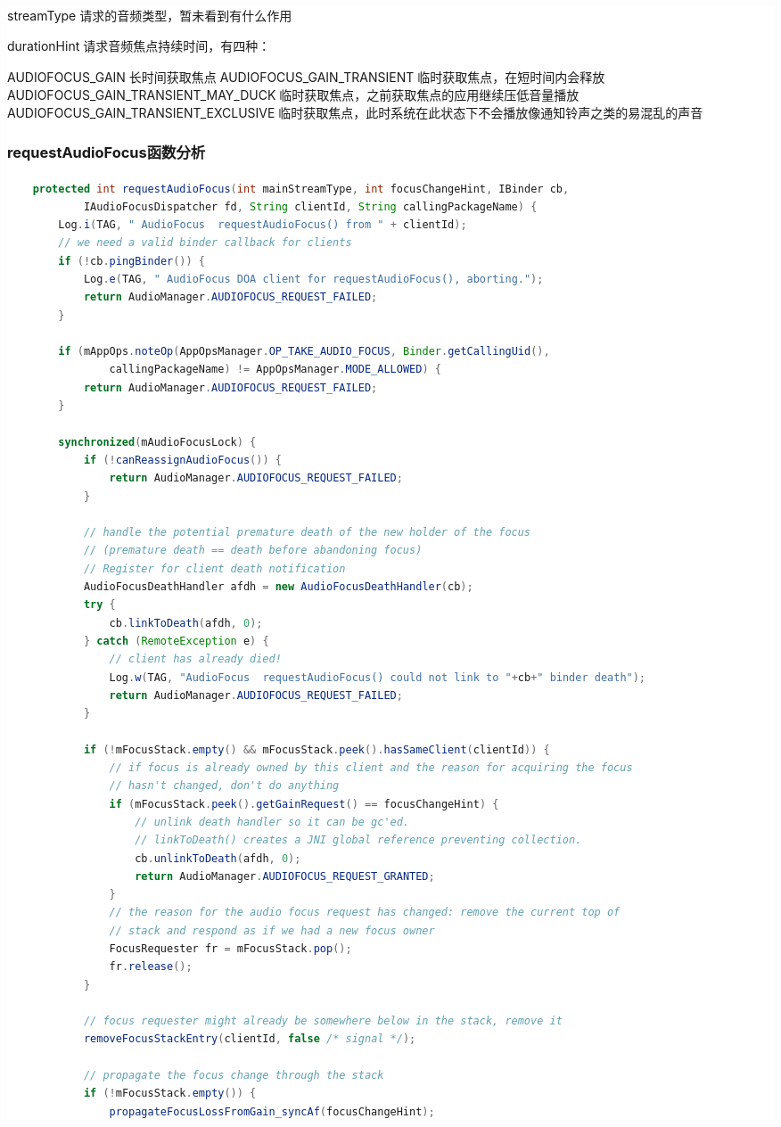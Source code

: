 streamType 请求的音频类型，暂未看到有什么作用

durationHint  请求音频焦点持续时间，有四种：

AUDIOFOCUS_GAIN  长时间获取焦点
AUDIOFOCUS_GAIN_TRANSIENT  临时获取焦点，在短时间内会释放
AUDIOFOCUS_GAIN_TRANSIENT_MAY_DUCK 临时获取焦点，之前获取焦点的应用继续压低音量播放
AUDIOFOCUS_GAIN_TRANSIENT_EXCLUSIVE 临时获取焦点，此时系统在此状态下不会播放像通知铃声之类的易混乱的声音

### requestAudioFocus函数分析

```java
    protected int requestAudioFocus(int mainStreamType, int focusChangeHint, IBinder cb,
            IAudioFocusDispatcher fd, String clientId, String callingPackageName) {
        Log.i(TAG, " AudioFocus  requestAudioFocus() from " + clientId);
        // we need a valid binder callback for clients
        if (!cb.pingBinder()) {
            Log.e(TAG, " AudioFocus DOA client for requestAudioFocus(), aborting.");
            return AudioManager.AUDIOFOCUS_REQUEST_FAILED;
        }

        if (mAppOps.noteOp(AppOpsManager.OP_TAKE_AUDIO_FOCUS, Binder.getCallingUid(),
                callingPackageName) != AppOpsManager.MODE_ALLOWED) {
            return AudioManager.AUDIOFOCUS_REQUEST_FAILED;
        }

        synchronized(mAudioFocusLock) {
            if (!canReassignAudioFocus()) {
                return AudioManager.AUDIOFOCUS_REQUEST_FAILED;
            }

            // handle the potential premature death of the new holder of the focus
            // (premature death == death before abandoning focus)
            // Register for client death notification
            AudioFocusDeathHandler afdh = new AudioFocusDeathHandler(cb);
            try {
                cb.linkToDeath(afdh, 0);
            } catch (RemoteException e) {
                // client has already died!
                Log.w(TAG, "AudioFocus  requestAudioFocus() could not link to "+cb+" binder death");
                return AudioManager.AUDIOFOCUS_REQUEST_FAILED;
            }

            if (!mFocusStack.empty() && mFocusStack.peek().hasSameClient(clientId)) {
                // if focus is already owned by this client and the reason for acquiring the focus
                // hasn't changed, don't do anything
                if (mFocusStack.peek().getGainRequest() == focusChangeHint) {
                    // unlink death handler so it can be gc'ed.
                    // linkToDeath() creates a JNI global reference preventing collection.
                    cb.unlinkToDeath(afdh, 0);
                    return AudioManager.AUDIOFOCUS_REQUEST_GRANTED;
                }
                // the reason for the audio focus request has changed: remove the current top of
                // stack and respond as if we had a new focus owner
                FocusRequester fr = mFocusStack.pop();
                fr.release();
            }

            // focus requester might already be somewhere below in the stack, remove it
            removeFocusStackEntry(clientId, false /* signal */);

            // propagate the focus change through the stack
            if (!mFocusStack.empty()) {
                propagateFocusLossFromGain_syncAf(focusChangeHint);
```